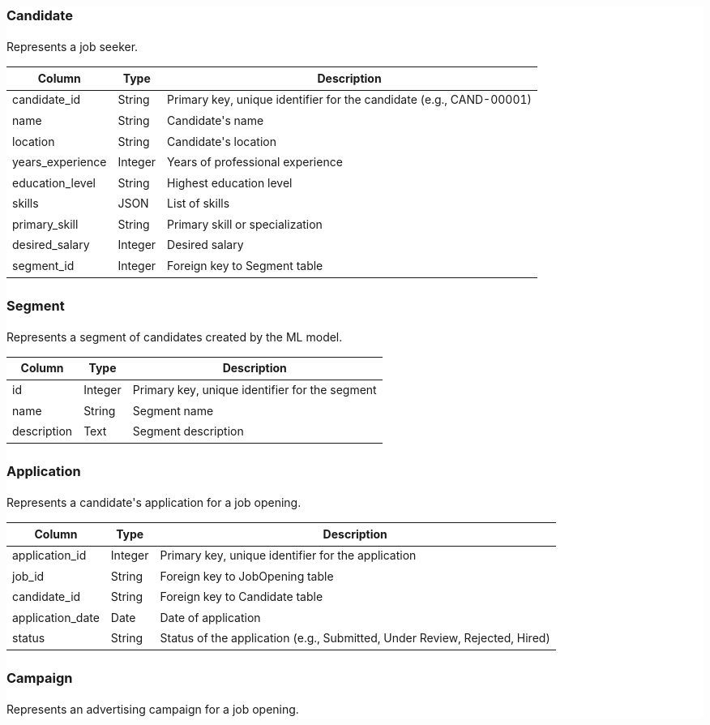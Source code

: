 ### Candidate

Represents a job seeker.

| Column | Type | Description |
|--------|------|-------------|
| candidate_id | String | Primary key, unique identifier for the candidate (e.g., CAND-00001) |
| name | String | Candidate's name |
| location | String | Candidate's location |
| years_experience | Integer | Years of professional experience |
| education_level | String | Highest education level |
| skills | JSON | List of skills |
| primary_skill | String | Primary skill or specialization |
| desired_salary | Integer | Desired salary |
| segment_id | Integer | Foreign key to Segment table |

### Segment

Represents a segment of candidates created by the ML model.

| Column | Type | Description |
|--------|------|-------------|
| id | Integer | Primary key, unique identifier for the segment |
| name | String | Segment name |
| description | Text | Segment description |

### Application

Represents a candidate's application for a job opening.

| Column | Type | Description |
|--------|------|-------------|
| application_id | Integer | Primary key, unique identifier for the application |
| job_id | String | Foreign key to JobOpening table |
| candidate_id | String | Foreign key to Candidate table |
| application_date | Date | Date of application |
| status | String | Status of the application (e.g., Submitted, Under Review, Rejected, Hired) |

### Campaign

Represents an advertising campaign for a job opening.

